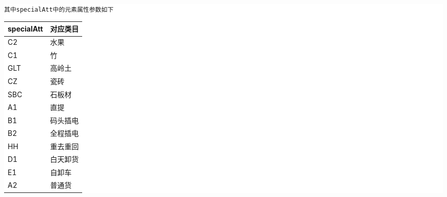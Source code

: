 ```
其中specialAtt中的元素属性参数如下
```
<a name="specialAtt"></a>

specialAtt|对应类目
-----|-----
C2|水果
C1|竹
GLT|高岭土
CZ|瓷砖
SBC|石板材
A1|直提
B1|码头插电
B2|全程插电
HH|重去重回
D1|白天卸货
E1|自卸车
A2|普通货
	

